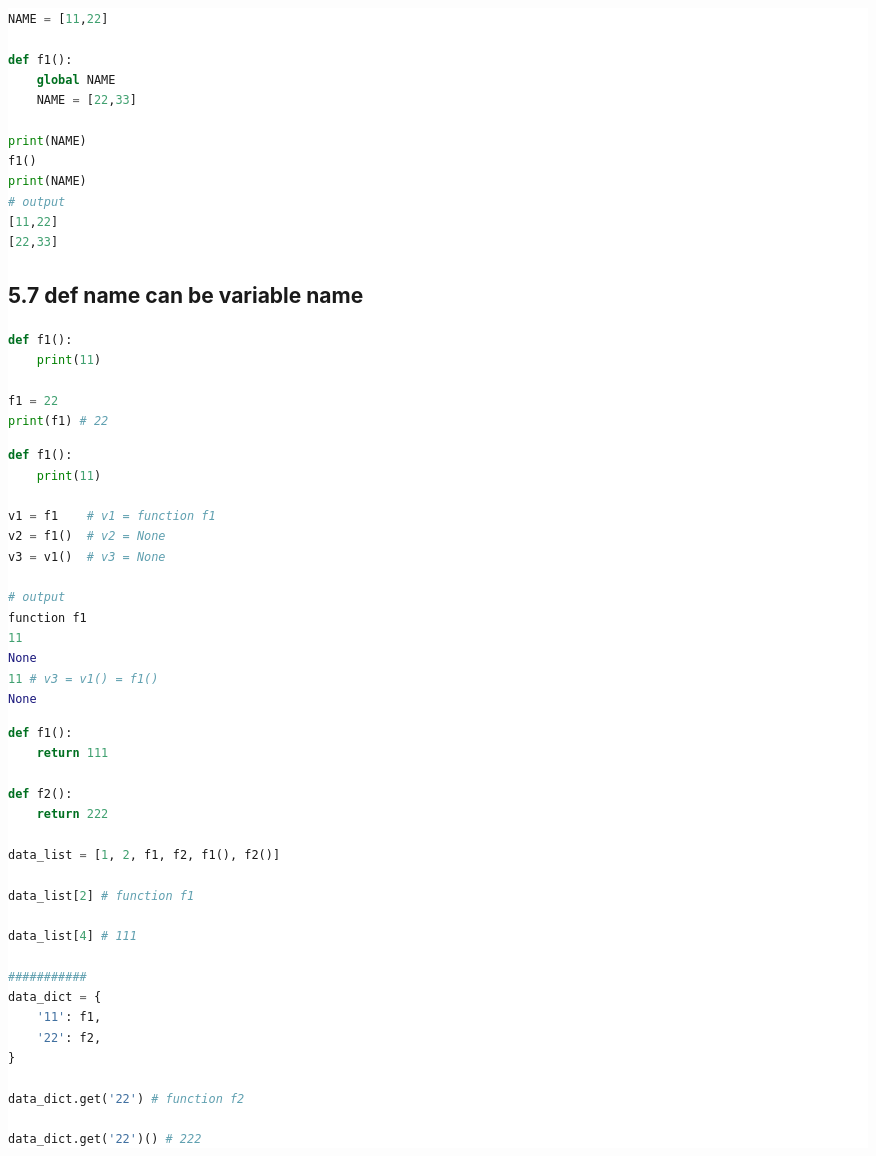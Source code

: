 ```python
NAME = [11,22]

def f1():
    global NAME
    NAME = [22,33]

print(NAME)
f1()
print(NAME)
# output
[11,22]
[22,33]
```

## 5.7 def name can be variable name

```python
def f1():
    print(11)

f1 = 22
print(f1) # 22
```

```python
def f1():
    print(11)

v1 = f1    # v1 = function f1
v2 = f1()  # v2 = None
v3 = v1()  # v3 = None

# output 
function f1
11
None
11 # v3 = v1() = f1()
None
```

```python
def f1():
    return 111

def f2():
    return 222

data_list = [1, 2, f1, f2, f1(), f2()]

data_list[2] # function f1

data_list[4] # 111

###########
data_dict = {
    '11': f1,
    '22': f2,
}

data_dict.get('22') # function f2

data_dict.get('22')() # 222
```
